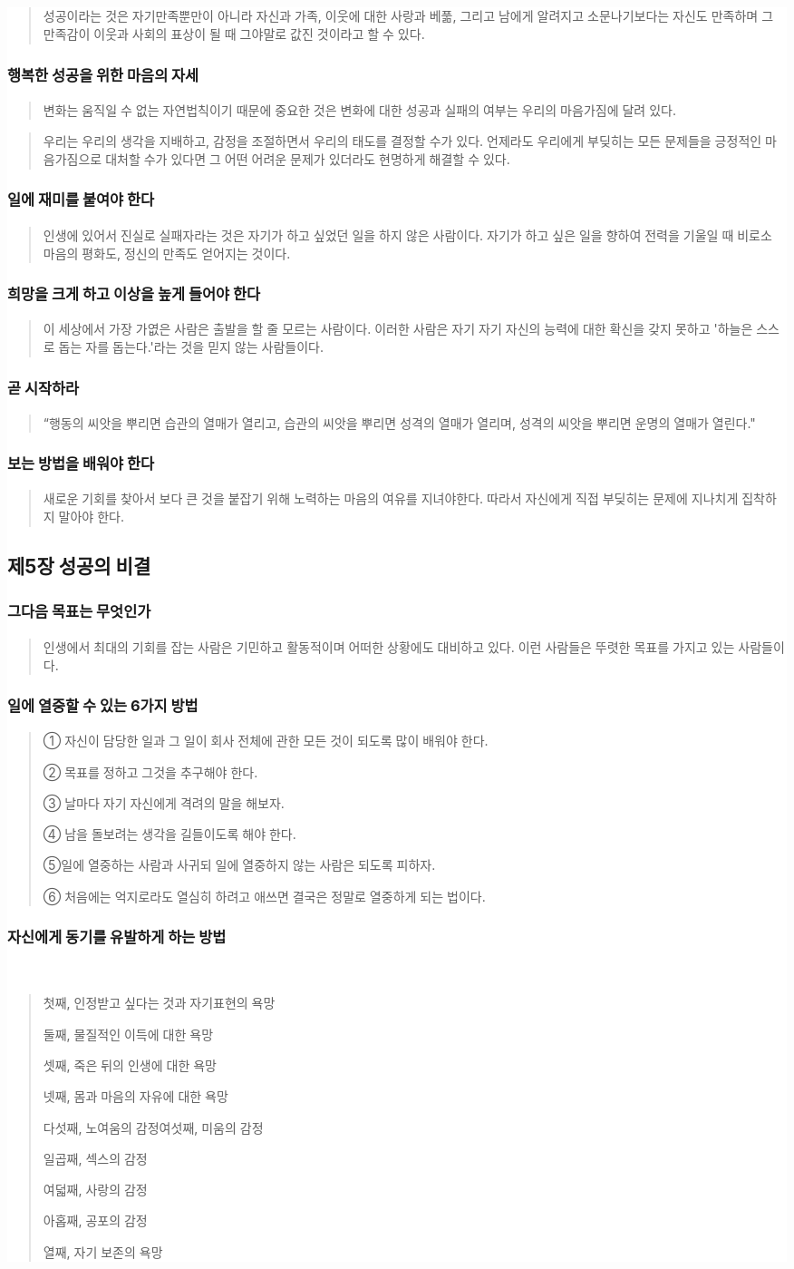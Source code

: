> 성공이라는 것은 자기만족뿐만이 아니라 자신과 가족, 이웃에 대한 사랑과 베풂, 그리고 남에게 알려지고 소문나기보다는 자신도 만족하며 그 만족감이 이웃과 사회의 표상이 될 때 그야말로 값진 것이라고 할 수 있다.

### 행복한 성공을 위한 마음의 자세
> 변화는 움직일 수 없는 자연법칙이기 때문에 중요한 것은 변화에 대한 성공과 실패의 여부는 우리의 마음가짐에 달려 있다.

> 우리는 우리의 생각을 지배하고, 감정을 조절하면서 우리의 태도를 결정할 수가 있다. 언제라도 우리에게 부딪히는 모든 문제들을 긍정적인 마음가짐으로 대처할 수가 있다면 그 어떤 어려운 문제가 있더라도 현명하게 해결할 수 있다.

### 일에 재미를 붙여야 한다
> 인생에 있어서 진실로 실패자라는 것은 자기가 하고 싶었던 일을 하지 않은 사람이다. 자기가 하고 싶은 일을 향하여 전력을 기울일 때 비로소 마음의 평화도, 정신의 만족도 얻어지는 것이다.

### 희망을 크게 하고 이상을 높게 들어야 한다
> 이 세상에서 가장 가엾은 사람은 출발을 할 줄 모르는 사람이다. 이러한 사람은 자기 자기 자신의 능력에 대한 확신을 갖지 못하고 '하늘은 스스로 돕는 자를 돕는다.'라는 것을 믿지 않는 사람들이다.

### 곧 시작하라
> “행동의 씨앗을 뿌리면 습관의 열매가 열리고, 습관의 씨앗을 뿌리면 성격의 열매가 열리며, 성격의 씨앗을 뿌리면 운명의 열매가 열린다."

### 보는 방법을 배워야 한다
> 새로운 기회를 찾아서 보다 큰 것을 붙잡기 위해 노력하는 마음의 여유를 지녀야한다. 따라서 자신에게 직접 부딪히는 문제에 지나치게 집착하지 말아야 한다.

## 제5장 성공의 비결

### 그다음 목표는 무엇인가
> 인생에서 최대의 기회를 잡는 사람은 기민하고 활동적이며 어떠한 상황에도 대비하고 있다. 이런 사람들은 뚜렷한 목표를 가지고 있는 사람들이다.

### 일에 열중할 수 있는 6가지 방법
> ① 자신이 담당한 일과 그 일이 회사 전체에 관한 모든 것이 되도록 많이 배워야 한다.
>
> ② 목표를 정하고 그것을 추구해야 한다.
>
> ③ 날마다 자기 자신에게 격려의 말을 해보자.
>
> ④ 남을 돌보려는 생각을 길들이도록 해야 한다.
>
> ⑤일에 열중하는 사람과 사귀되 일에 열중하지 않는 사람은 되도록 피하자.
>
> ⑥ 처음에는 억지로라도 열심히 하려고 애쓰면 결국은 정말로 열중하게 되는 법이다.

### 자신에게 동기를 유발하게 하는 방법
<img src="how_to_win_friends_and_influence_people/73.jpg" alt="" width="400"/>

> 첫째, 인정받고 싶다는 것과 자기표현의 욕망
>
> 둘째, 물질적인 이득에 대한 욕망
>
> 셋째, 죽은 뒤의 인생에 대한 욕망
>
> 넷째, 몸과 마음의 자유에 대한 욕망
>
> 다섯째, 노여움의 감정여섯째, 미움의 감정
>
> 일곱째, 섹스의 감정
>
> 여덟째, 사랑의 감정
>
> 아홉째, 공포의 감정
>
> 열째, 자기 보존의 욕망
